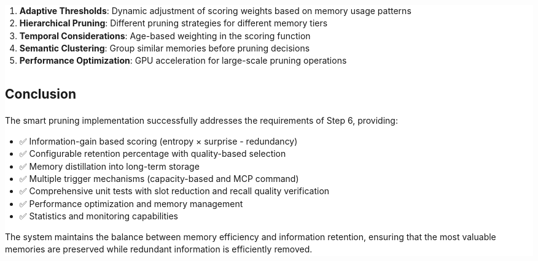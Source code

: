 1. **Adaptive Thresholds**: Dynamic adjustment of scoring weights based on memory usage patterns
2. **Hierarchical Pruning**: Different pruning strategies for different memory tiers
3. **Temporal Considerations**: Age-based weighting in the scoring function
4. **Semantic Clustering**: Group similar memories before pruning decisions
5. **Performance Optimization**: GPU acceleration for large-scale pruning operations

## Conclusion

The smart pruning implementation successfully addresses the requirements of Step 6, providing:

- ✅ Information-gain based scoring (entropy × surprise - redundancy)
- ✅ Configurable retention percentage with quality-based selection
- ✅ Memory distillation into long-term storage
- ✅ Multiple trigger mechanisms (capacity-based and MCP command)
- ✅ Comprehensive unit tests with slot reduction and recall quality verification
- ✅ Performance optimization and memory management
- ✅ Statistics and monitoring capabilities

The system maintains the balance between memory efficiency and information retention, ensuring that the most valuable memories are preserved while redundant information is efficiently removed.
